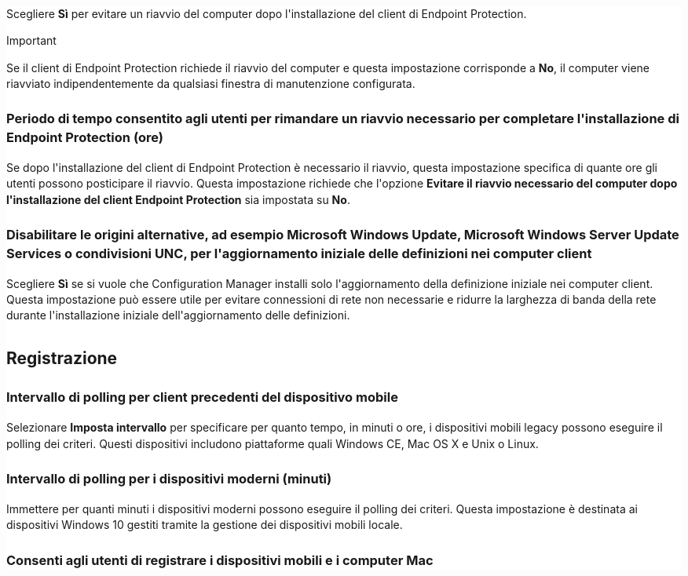 Scegliere **Sì** per evitare un riavvio del computer dopo l'installazione del client di Endpoint Protection.  

> [!IMPORTANT]  
> Se il client di Endpoint Protection richiede il riavvio del computer e questa impostazione corrisponde a **No**, il computer viene riavviato indipendentemente da qualsiasi finestra di manutenzione configurata.  

### <a name="allowed-period-of-time-users-can-postpone-a-required-restart-to-complete-the-endpoint-protection-installation-hours"></a>Periodo di tempo consentito agli utenti per rimandare un riavvio necessario per completare l'installazione di Endpoint Protection (ore)

Se dopo l'installazione del client di Endpoint Protection è necessario il riavvio, questa impostazione specifica di quante ore gli utenti possono posticipare il riavvio. Questa impostazione richiede che l'opzione **Evitare il riavvio necessario del computer dopo l'installazione del client Endpoint Protection** sia impostata su **No**.  

### <a name="disable-alternate-sources-such-as-microsoft-windows-update-microsoft-windows-server-update-services-or-unc-shares-for-the-initial-definition-update-on-client-computers"></a>Disabilitare le origini alternative, ad esempio Microsoft Windows Update, Microsoft Windows Server Update Services o condivisioni UNC, per l'aggiornamento iniziale delle definizioni nei computer client

Scegliere **Sì** se si vuole che Configuration Manager installi solo l'aggiornamento della definizione iniziale nei computer client. Questa impostazione può essere utile per evitare connessioni di rete non necessarie e ridurre la larghezza di banda della rete durante l'installazione iniziale dell'aggiornamento delle definizioni.  



## <a name="enrollment"></a>Registrazione

### <a name="polling-interval-for-mobile-device-legacy-clients"></a>Intervallo di polling per client precedenti del dispositivo mobile

Selezionare **Imposta intervallo** per specificare per quanto tempo, in minuti o ore, i dispositivi mobili legacy possono eseguire il polling dei criteri. Questi dispositivi includono piattaforme quali Windows CE, Mac OS X e Unix o Linux.

### <a name="polling-interval-for-modern-devices-minutes"></a>Intervallo di polling per i dispositivi moderni (minuti)

Immettere per quanti minuti i dispositivi moderni possono eseguire il polling dei criteri. Questa impostazione è destinata ai dispositivi Windows 10 gestiti tramite la gestione dei dispositivi mobili locale.

### <a name="allow-users-to-enroll-mobile-devices-and-mac-computers"></a>Consenti agli utenti di registrare i dispositivi mobili e i computer Mac
